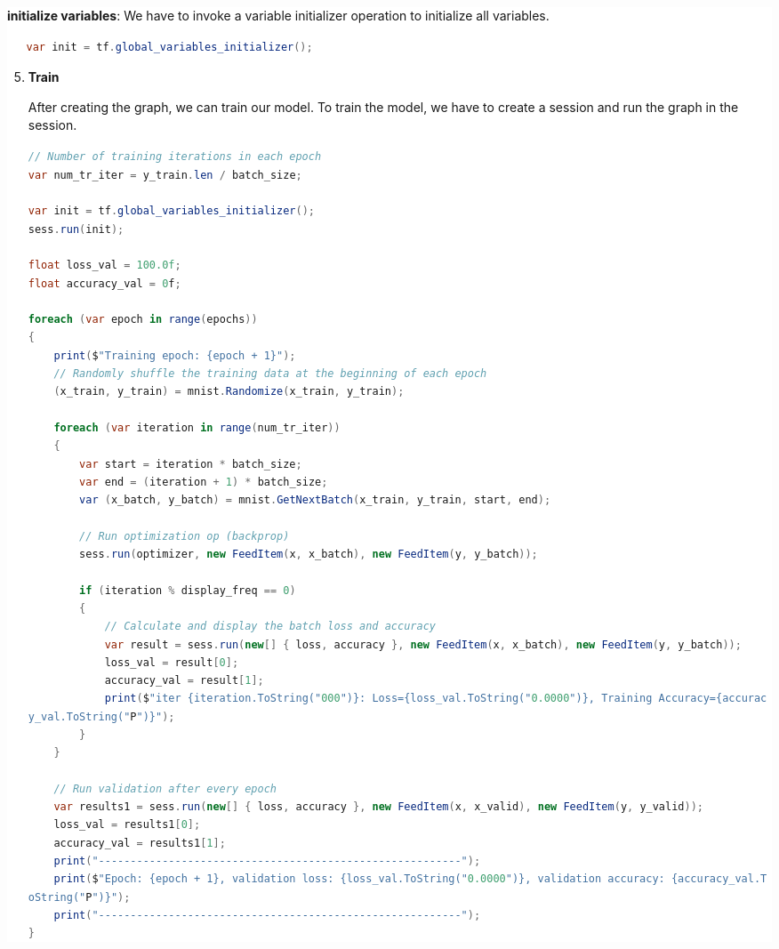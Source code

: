    **initialize variables**: We have to invoke a variable initializer operation to initialize all variables.
   
```csharp
   var init = tf.global_variables_initializer();
```

5. **Train**

   After creating the graph, we can train our model. To train the model, we have to create a session and run the graph in the session.

   ```csharp
   // Number of training iterations in each epoch
   var num_tr_iter = y_train.len / batch_size;
   
   var init = tf.global_variables_initializer();
   sess.run(init);
   
   float loss_val = 100.0f;
   float accuracy_val = 0f;
   
   foreach (var epoch in range(epochs))
   {
       print($"Training epoch: {epoch + 1}");
       // Randomly shuffle the training data at the beginning of each epoch 
       (x_train, y_train) = mnist.Randomize(x_train, y_train);
   
       foreach (var iteration in range(num_tr_iter))
       {
           var start = iteration * batch_size;
           var end = (iteration + 1) * batch_size;
           var (x_batch, y_batch) = mnist.GetNextBatch(x_train, y_train, start, end);
   
           // Run optimization op (backprop)
           sess.run(optimizer, new FeedItem(x, x_batch), new FeedItem(y, y_batch));
   
           if (iteration % display_freq == 0)
           {
               // Calculate and display the batch loss and accuracy
               var result = sess.run(new[] { loss, accuracy }, new FeedItem(x, x_batch), new FeedItem(y, y_batch));
               loss_val = result[0];
               accuracy_val = result[1];
               print($"iter {iteration.ToString("000")}: Loss={loss_val.ToString("0.0000")}, Training Accuracy={accuracy_val.ToString("P")}");
           }
       }
   
       // Run validation after every epoch
       var results1 = sess.run(new[] { loss, accuracy }, new FeedItem(x, x_valid), new FeedItem(y, y_valid));
       loss_val = results1[0];
       accuracy_val = results1[1];
       print("---------------------------------------------------------");
       print($"Epoch: {epoch + 1}, validation loss: {loss_val.ToString("0.0000")}, validation accuracy: {accuracy_val.ToString("P")}");
       print("---------------------------------------------------------");
   }
   ```
   